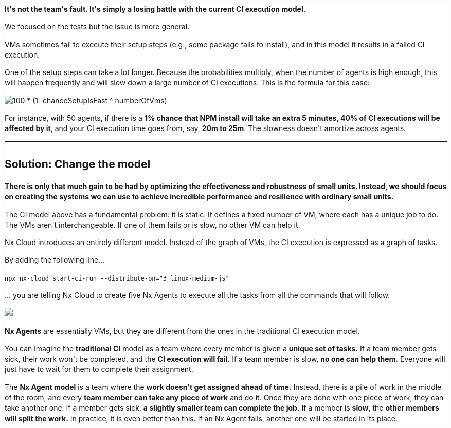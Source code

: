 **It's not the team's fault. It's simply a losing battle with the current CI execution model.**

We focused on the tests but the issue is more general.

VMs sometimes fail to execute their setup steps (e.g., some package fails to install), and in this model it results in a failed CI execution.

One of the setup steps can take a lot longer. Because the probabilities multiply, when the number of agents is high enough, this will happen frequently and will slow down a large number of CI executions. This is the formula for this case:

![100 * (1 - chanceSetupIsFast ^ numberOfVms)](/blog/images/2024-03-21/bodyimg4.webp)

For instance, with 50 agents, if there is a **1% chance that NPM install will take an extra 5 minutes, 40% of CI executions will be affected by it**, and your CI execution time goes from, say, **20m to 25m**. The slowness doesn't amortize across agents.

---

## Solution: Change the model

**There is only that much gain to be had by optimizing the effectiveness and robustness of small units. Instead, we should focus on creating the systems we can use to achieve incredible performance and resilience with ordinary small units.**

The CI model above has a fundamental problem: it is static. It defines a fixed number of VM, where each has a unique job to do. The VMs aren't interchangeable. If one of them fails or is slow, no other VM can help it.

Nx Cloud introduces an entirely different model. Instead of the graph of VMs, the CI execution is expressed as a graph of tasks.

By adding the following line…

```shell
npx nx-cloud start-ci-run --distribute-on="3 linux-medium-js"
```

... you are telling Nx Cloud to create five Nx Agents to execute all the tasks from all the commands that will follow.

![](/blog/images/2024-03-21/bodyimg5.webp)

**Nx Agents** are essentially VMs, but they are different from the ones in the traditional CI execution model.

You can imagine the **traditional CI** model as a team where every member is given a **unique set of tasks.** If a team member gets sick, their work won't be completed, and the **CI execution will fail.** If a team member is slow, **no one can help them.** Everyone will just have to wait for them to complete their assignment.

The **Nx Agent model** is a team where the **work doesn't get assigned ahead of time.** Instead, there is a pile of work in the middle of the room, and every **team member can take any piece of work** and do it. Once they are done with one piece of work, they can take another one. If a member gets sick, **a slightly smaller team can complete the job.** If a member is **slow**, the **other members will split the work.** In practice, it is even better than this. If an Nx Agent fails, another one will be started in its place.
